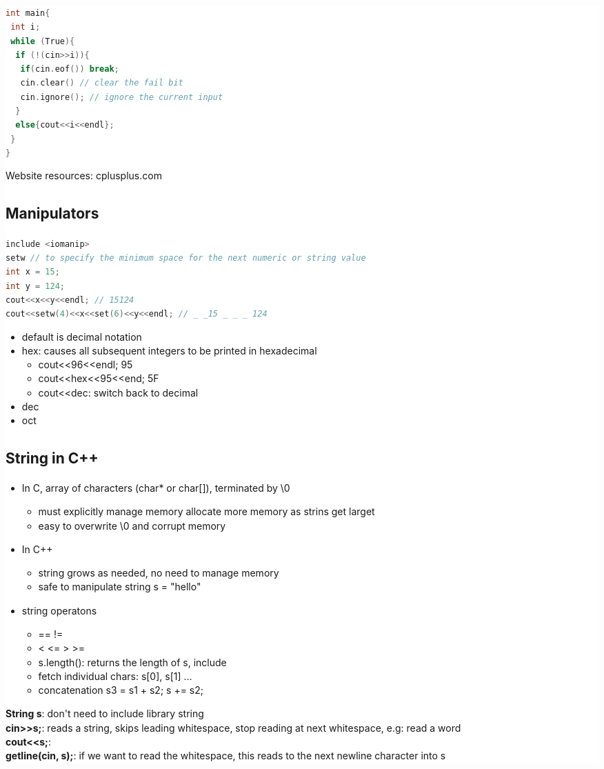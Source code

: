 ```c++
int main{
 int i;
 while (True){
  if (!(cin>>i)){
   if(cin.eof()) break;
   cin.clear() // clear the fail bit
   cin.ignore(); // ignore the current input
  }
  else{cout<<i<<endl};
 }
}
```
Website resources: cplusplus.com

## Manipulators
```C++
include <iomanip>
setw // to specify the minimum space for the next numeric or string value
int x = 15;
int y = 124;
cout<<x<<y<<endl; // 15124
cout<<setw(4)<<x<<set(6)<<y<<endl; // _ _15 _ _ _ 124
```
* default is decimal notation
* hex: causes all subsequent integers to be printed in hexadecimal
  * cout<<96<<endl; 95
  * cout<<hex<<95<<end; 5F
  * cout<<dec: switch back to decimal
* dec
* oct

## String in C++
* In C, array of characters (char\* or char[]), terminated by \\0
  * must explicitly manage memory allocate more memory as strins get larget
  * easy to overwrite \\0 and corrupt memory
* In C++
  * string grows as needed, no need to manage memory
  * safe to manipulate string s = "hello"

* string operatons
  * == !=
  * < <= > >=
  * s.length(): returns the length of s, include <string>
  * fetch individual chars: s[0], s[1] ... 
  * concatenation s3 = s1 + s2; s += s2;
 
**String s**: don't need to include library string\
**cin>>s;**: reads a string, skips leading whitespace, stop reading at next whitespace, e.g: read a word\
**cout<<s;**:\
**getline(cin, s);**: if we want to read the whitespace, this reads to the next newline character into s
